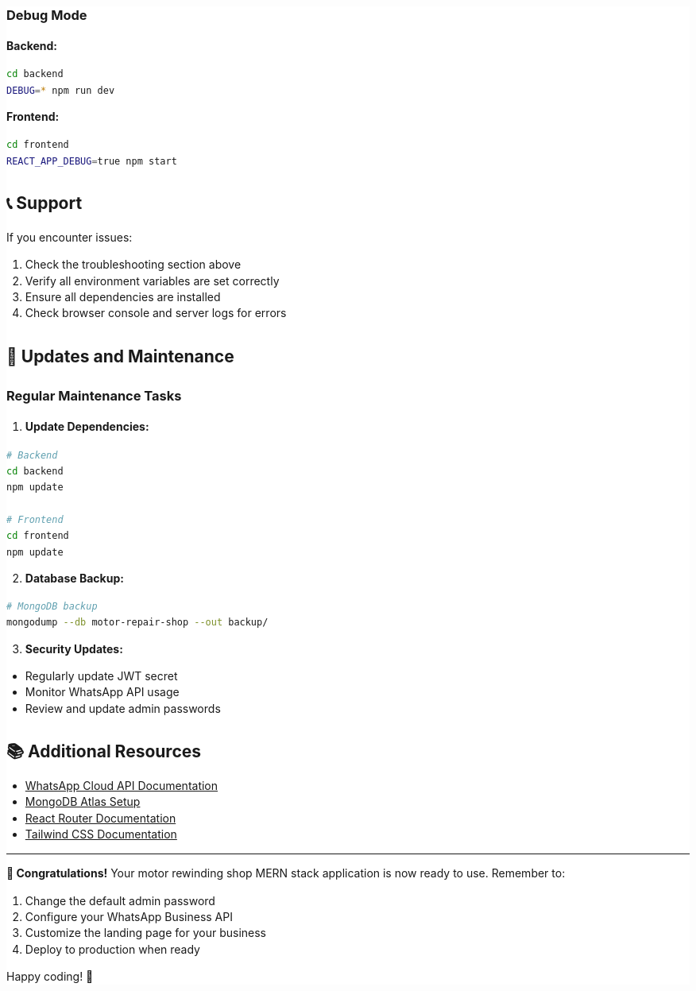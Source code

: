 ### Debug Mode

**Backend:**
```bash
cd backend
DEBUG=* npm run dev
```

**Frontend:**
```bash
cd frontend
REACT_APP_DEBUG=true npm start
```

## 📞 Support

If you encounter issues:

1. Check the troubleshooting section above
2. Verify all environment variables are set correctly
3. Ensure all dependencies are installed
4. Check browser console and server logs for errors

## 🔄 Updates and Maintenance

### Regular Maintenance Tasks

1. **Update Dependencies:**
```bash
# Backend
cd backend
npm update

# Frontend
cd frontend
npm update
```

2. **Database Backup:**
```bash
# MongoDB backup
mongodump --db motor-repair-shop --out backup/
```

3. **Security Updates:**
- Regularly update JWT secret
- Monitor WhatsApp API usage
- Review and update admin passwords

## 📚 Additional Resources

- [WhatsApp Cloud API Documentation](https://developers.facebook.com/docs/whatsapp/cloud-api)
- [MongoDB Atlas Setup](https://docs.atlas.mongodb.com/getting-started/)
- [React Router Documentation](https://reactrouter.com/)
- [Tailwind CSS Documentation](https://tailwindcss.com/docs)

---

**🎉 Congratulations!** Your motor rewinding shop MERN stack application is now ready to use. Remember to:

1. Change the default admin password
2. Configure your WhatsApp Business API
3. Customize the landing page for your business
4. Deploy to production when ready

Happy coding! 🚀
